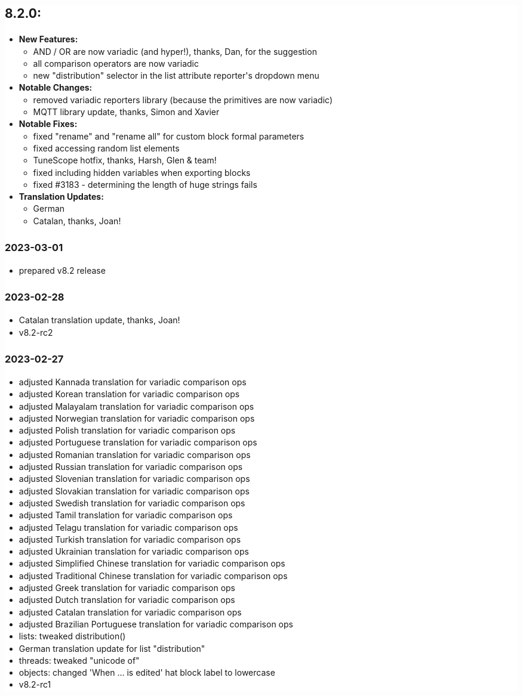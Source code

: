 ## 8.2.0:
* **New Features:**
    * AND / OR are now variadic (and hyper!), thanks, Dan, for the suggestion
    * all comparison operators are now variadic
    * new  "distribution" selector in the list attribute reporter's dropdown menu
* **Notable Changes:**
    * removed variadic reporters library (because the primitives are now variadic)
    * MQTT library update, thanks, Simon and Xavier
* **Notable Fixes:**
    * fixed "rename" and "rename all" for custom block formal parameters
    * fixed accessing random list elements
    * TuneScope hotfix, thanks, Harsh, Glen & team!
    * fixed including hidden variables when exporting blocks
    * fixed #3183 - determining the length of huge strings fails
* **Translation Updates:**
    * German
    * Catalan, thanks, Joan!

### 2023-03-01
* prepared v8.2 release

### 2023-02-28
* Catalan translation update, thanks, Joan!
* v8.2-rc2

### 2023-02-27
* adjusted Kannada translation for variadic comparison ops
* adjusted Korean translation for variadic comparison ops
* adjusted Malayalam translation for variadic comparison ops
* adjusted Norwegian translation for variadic comparison ops
* adjusted Polish translation for variadic comparison ops
* adjusted Portuguese translation for variadic comparison ops
* adjusted Romanian translation for variadic comparison ops
* adjusted Russian translation for variadic comparison ops
* adjusted Slovenian translation for variadic comparison ops
* adjusted Slovakian translation for variadic comparison ops
* adjusted Swedish translation for variadic comparison ops
* adjusted Tamil translation for variadic comparison ops
* adjusted Telagu translation for variadic comparison ops
* adjusted Turkish translation for variadic comparison ops
* adjusted Ukrainian translation for variadic comparison ops
* adjusted Simplified Chinese translation for variadic comparison ops
* adjusted Traditional Chinese translation for variadic comparison ops
* adjusted Greek translation for variadic comparison ops
* adjusted Dutch translation for variadic comparison ops
* adjusted Catalan translation for variadic comparison ops
* adjusted Brazilian Portuguese translation for variadic comparison ops
* lists: tweaked distribution()
* German translation update for list "distribution"
* threads: tweaked "unicode of"
* objects: changed 'When ... is edited' hat block label to lowercase
* v8.2-rc1
